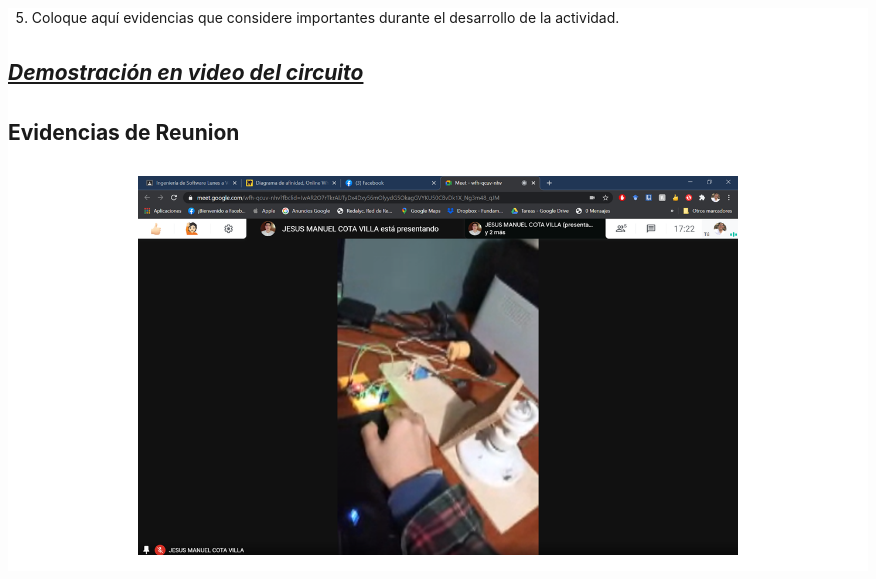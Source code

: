 5. Coloque aquí evidencias que considere importantes durante el desarrollo de la actividad.

## ***[Demostración en video del circuito](https://www.youtube.com/watch?fbclid=IwAR06sEVjbzD2_Uthkwgc_NwvY7_-KpQDXTNvvHAbCFVvD13LdwtfDIH1xP4&v=YL52Pu4rstM&feature=youtu.be)***

## **Evidencias de Reunion**

<p align="center">
    <img alt="Circuito" src="../diagramas/A4.2_E.png" width=600 height=400>
</p>

<p align="center">
